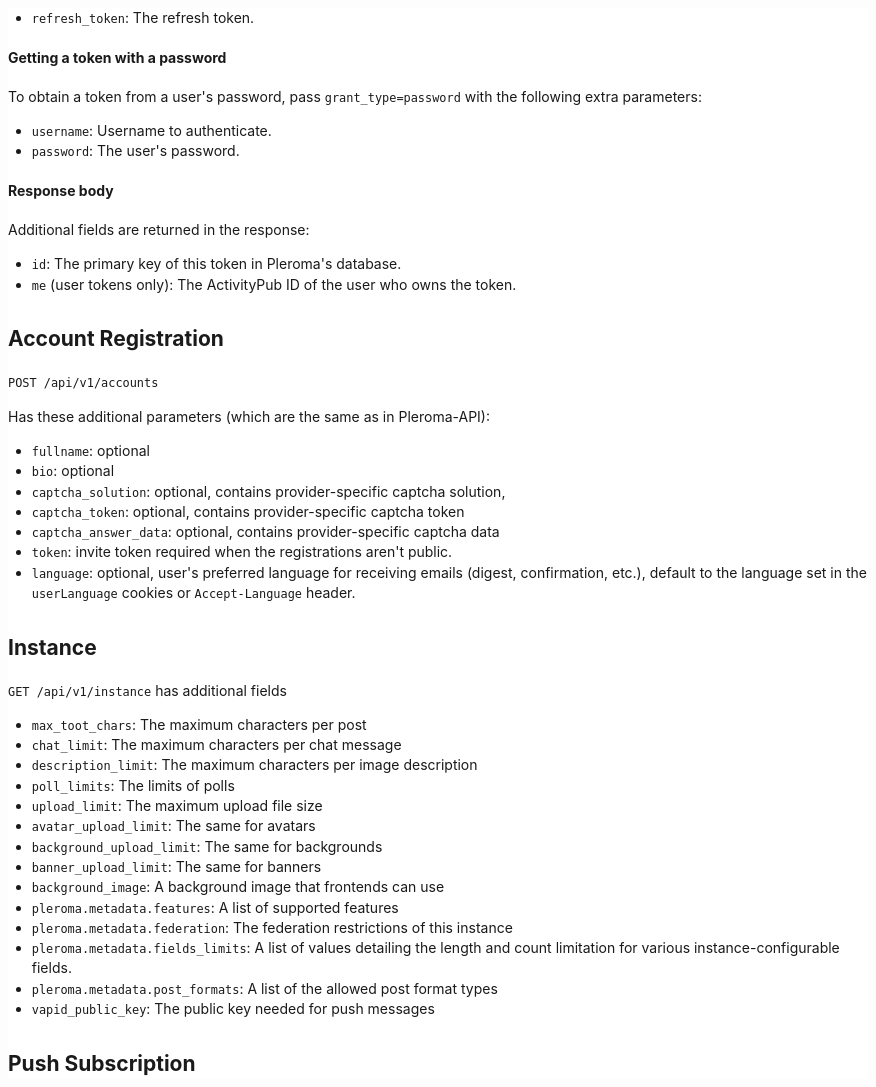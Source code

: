 - `refresh_token`: The refresh token.

#### Getting a token with a password

To obtain a token from a user's password, pass `grant_type=password` with the following extra parameters:

- `username`: Username to authenticate.
- `password`: The user's password.

#### Response body

Additional fields are returned in the response:

- `id`: The primary key of this token in Pleroma's database.
- `me` (user tokens only): The ActivityPub ID of the user who owns the token.

## Account Registration

`POST /api/v1/accounts`

Has these additional parameters (which are the same as in Pleroma-API):

- `fullname`: optional
- `bio`: optional
- `captcha_solution`: optional, contains provider-specific captcha solution,
- `captcha_token`: optional, contains provider-specific captcha token
- `captcha_answer_data`: optional, contains provider-specific captcha data
- `token`: invite token required when the registrations aren't public.
- `language`: optional, user's preferred language for receiving emails (digest, confirmation, etc.), default to the language set in the `userLanguage` cookies or `Accept-Language` header.

## Instance

`GET /api/v1/instance` has additional fields

- `max_toot_chars`: The maximum characters per post
- `chat_limit`: The maximum characters per chat message
- `description_limit`: The maximum characters per image description
- `poll_limits`: The limits of polls
- `upload_limit`: The maximum upload file size
- `avatar_upload_limit`: The same for avatars
- `background_upload_limit`: The same for backgrounds
- `banner_upload_limit`: The same for banners
- `background_image`: A background image that frontends can use
- `pleroma.metadata.features`: A list of supported features
- `pleroma.metadata.federation`: The federation restrictions of this instance
- `pleroma.metadata.fields_limits`: A list of values detailing the length and count limitation for various instance-configurable fields.
- `pleroma.metadata.post_formats`: A list of the allowed post format types
- `vapid_public_key`: The public key needed for push messages

## Push Subscription
